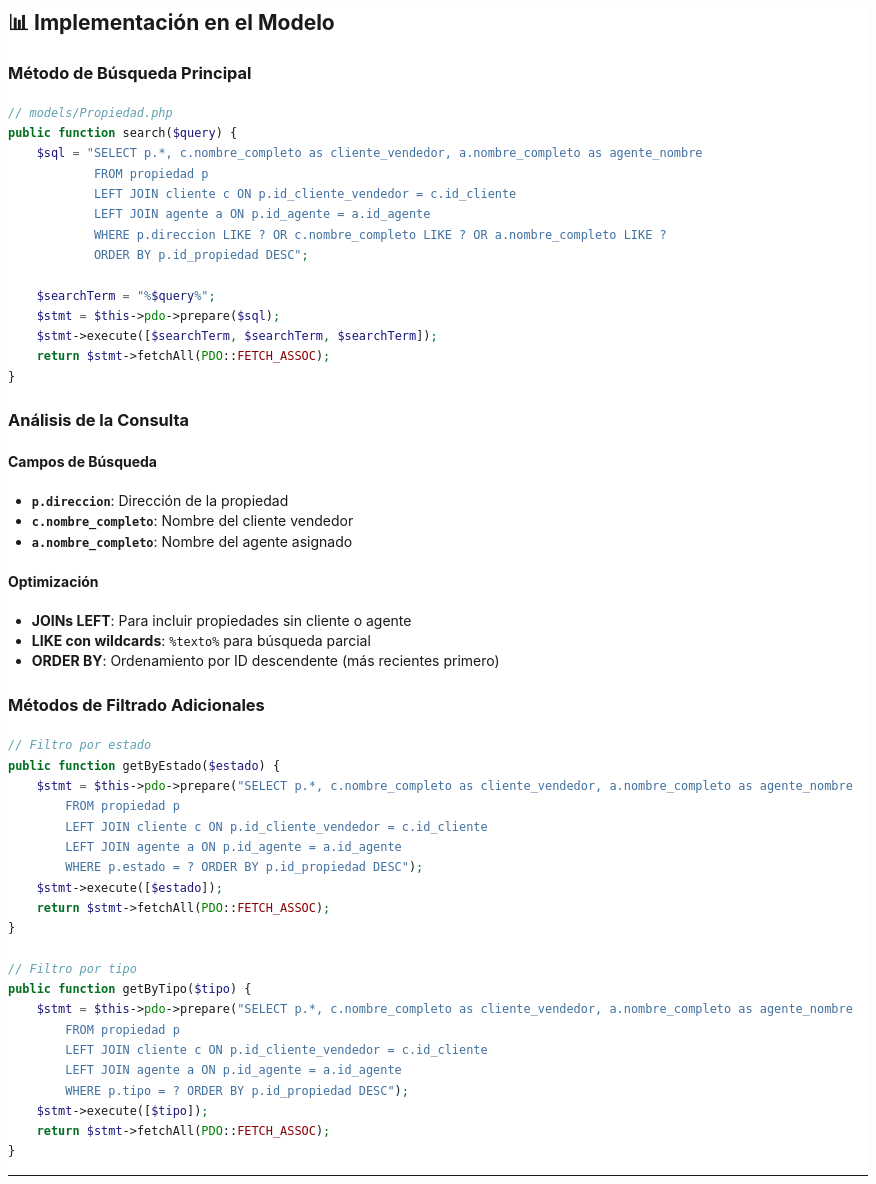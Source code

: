 
## 📊 Implementación en el Modelo

### Método de Búsqueda Principal

```php
// models/Propiedad.php
public function search($query) {
    $sql = "SELECT p.*, c.nombre_completo as cliente_vendedor, a.nombre_completo as agente_nombre 
            FROM propiedad p 
            LEFT JOIN cliente c ON p.id_cliente_vendedor = c.id_cliente 
            LEFT JOIN agente a ON p.id_agente = a.id_agente 
            WHERE p.direccion LIKE ? OR c.nombre_completo LIKE ? OR a.nombre_completo LIKE ?
            ORDER BY p.id_propiedad DESC";
    
    $searchTerm = "%$query%";
    $stmt = $this->pdo->prepare($sql);
    $stmt->execute([$searchTerm, $searchTerm, $searchTerm]);
    return $stmt->fetchAll(PDO::FETCH_ASSOC);
}
```

### Análisis de la Consulta

#### Campos de Búsqueda
- **`p.direccion`**: Dirección de la propiedad
- **`c.nombre_completo`**: Nombre del cliente vendedor
- **`a.nombre_completo`**: Nombre del agente asignado

#### Optimización
- **JOINs LEFT**: Para incluir propiedades sin cliente o agente
- **LIKE con wildcards**: `%texto%` para búsqueda parcial
- **ORDER BY**: Ordenamiento por ID descendente (más recientes primero)

### Métodos de Filtrado Adicionales

```php
// Filtro por estado
public function getByEstado($estado) {
    $stmt = $this->pdo->prepare("SELECT p.*, c.nombre_completo as cliente_vendedor, a.nombre_completo as agente_nombre 
        FROM propiedad p 
        LEFT JOIN cliente c ON p.id_cliente_vendedor = c.id_cliente 
        LEFT JOIN agente a ON p.id_agente = a.id_agente 
        WHERE p.estado = ? ORDER BY p.id_propiedad DESC");
    $stmt->execute([$estado]);
    return $stmt->fetchAll(PDO::FETCH_ASSOC);
}

// Filtro por tipo
public function getByTipo($tipo) {
    $stmt = $this->pdo->prepare("SELECT p.*, c.nombre_completo as cliente_vendedor, a.nombre_completo as agente_nombre 
        FROM propiedad p 
        LEFT JOIN cliente c ON p.id_cliente_vendedor = c.id_cliente 
        LEFT JOIN agente a ON p.id_agente = a.id_agente 
        WHERE p.tipo = ? ORDER BY p.id_propiedad DESC");
    $stmt->execute([$tipo]);
    return $stmt->fetchAll(PDO::FETCH_ASSOC);
}
```

---